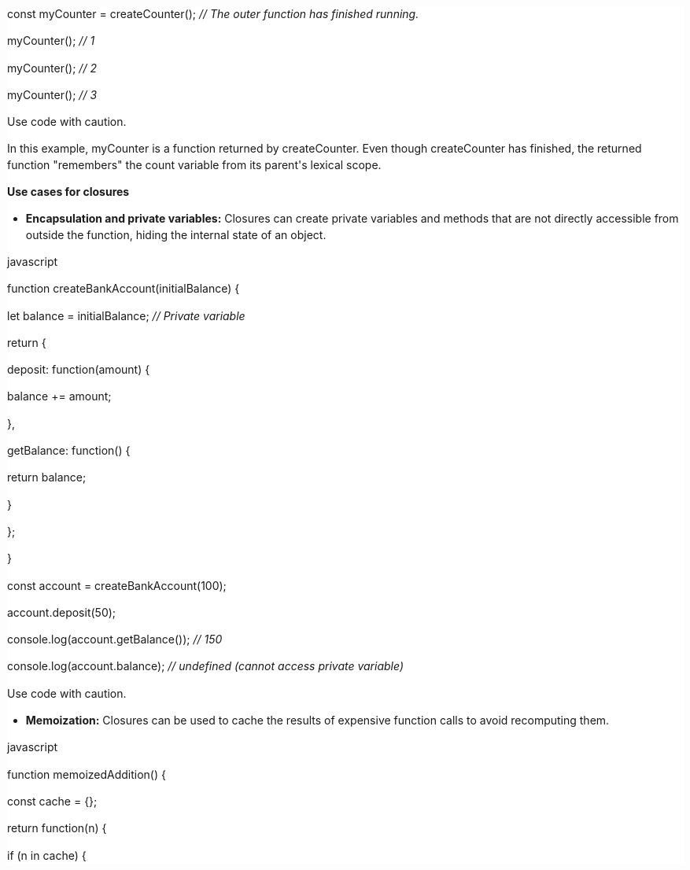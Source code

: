 const myCounter = createCounter(); _// The outer function has finished running._

myCounter(); _// 1_

myCounter(); _// 2_

myCounter(); _// 3_

Use code with caution.

In this example, myCounter is a function returned by createCounter. Even though createCounter has finished, the returned function "remembers" the count variable from its parent's lexical scope. 

**Use cases for closures**

*   **Encapsulation and private variables:** Closures can create private variables and methods that are not directly accessible from outside the function, hiding the internal state of an object.

javascript

function createBankAccount(initialBalance) {

let balance = initialBalance; _// Private variable_

return {

deposit: function(amount) {

balance += amount;

},

getBalance: function() {

return balance;

}

};

}

const account = createBankAccount(100);

account.deposit(50);

console.log(account.getBalance()); _// 150_

console.log(account.balance); _// undefined (cannot access private variable)_

Use code with caution.

*   **Memoization:** Closures can be used to cache the results of expensive function calls to avoid recomputing them.

javascript

function memoizedAddition() {

const cache = {};

return function(n) {

if (n in cache) {
